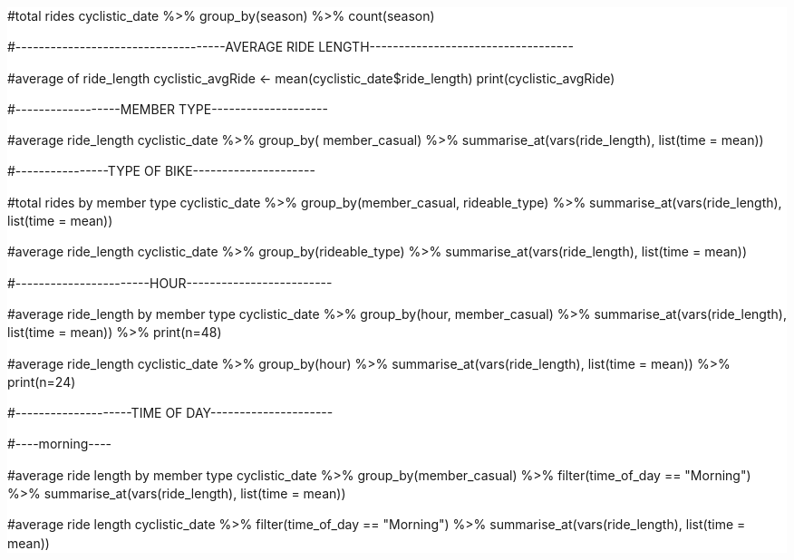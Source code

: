 #total rides
cyclistic_date %>%
  group_by(season) %>% 
  count(season)

#------------------------------------AVERAGE RIDE LENGTH-----------------------------------

#average of ride_length
cyclistic_avgRide <- mean(cyclistic_date$ride_length)
print(cyclistic_avgRide)

#------------------MEMBER TYPE--------------------

#average ride_length
cyclistic_date %>% group_by( member_casual) %>% 
  summarise_at(vars(ride_length),
               list(time = mean))

#----------------TYPE OF BIKE---------------------

#total rides by member type 
cyclistic_date %>% group_by(member_casual, rideable_type) %>% 
  summarise_at(vars(ride_length),
               list(time = mean))

#average ride_length
cyclistic_date %>% group_by(rideable_type) %>% 
  summarise_at(vars(ride_length),
               list(time = mean))

#-----------------------HOUR-------------------------

#average ride_length by member type
cyclistic_date %>% group_by(hour, member_casual) %>% 
  summarise_at(vars(ride_length),
               list(time = mean)) %>% 
  print(n=48) 

#average ride_length
cyclistic_date %>% group_by(hour) %>% 
  summarise_at(vars(ride_length),
               list(time = mean)) %>% 
  print(n=24) 

#--------------------TIME OF DAY---------------------

#----morning----

#average ride length by member type
cyclistic_date %>% 
  group_by(member_casual) %>% 
  filter(time_of_day == "Morning") %>% 
  summarise_at(vars(ride_length),
               list(time = mean))

#average ride length
cyclistic_date %>% 
  filter(time_of_day == "Morning") %>% 
  summarise_at(vars(ride_length),
               list(time = mean))
